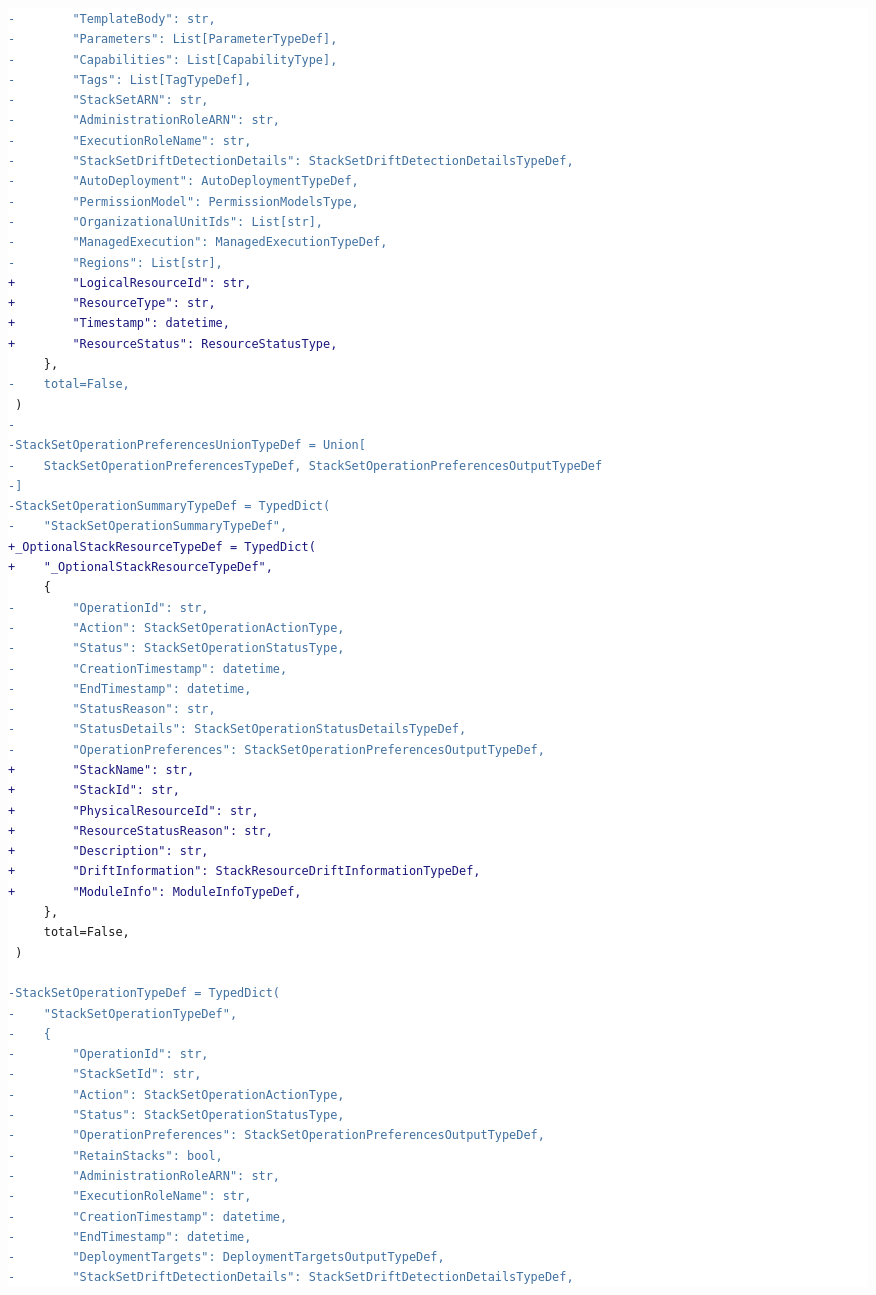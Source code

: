 ```diff
-        "TemplateBody": str,
-        "Parameters": List[ParameterTypeDef],
-        "Capabilities": List[CapabilityType],
-        "Tags": List[TagTypeDef],
-        "StackSetARN": str,
-        "AdministrationRoleARN": str,
-        "ExecutionRoleName": str,
-        "StackSetDriftDetectionDetails": StackSetDriftDetectionDetailsTypeDef,
-        "AutoDeployment": AutoDeploymentTypeDef,
-        "PermissionModel": PermissionModelsType,
-        "OrganizationalUnitIds": List[str],
-        "ManagedExecution": ManagedExecutionTypeDef,
-        "Regions": List[str],
+        "LogicalResourceId": str,
+        "ResourceType": str,
+        "Timestamp": datetime,
+        "ResourceStatus": ResourceStatusType,
     },
-    total=False,
 )
-
-StackSetOperationPreferencesUnionTypeDef = Union[
-    StackSetOperationPreferencesTypeDef, StackSetOperationPreferencesOutputTypeDef
-]
-StackSetOperationSummaryTypeDef = TypedDict(
-    "StackSetOperationSummaryTypeDef",
+_OptionalStackResourceTypeDef = TypedDict(
+    "_OptionalStackResourceTypeDef",
     {
-        "OperationId": str,
-        "Action": StackSetOperationActionType,
-        "Status": StackSetOperationStatusType,
-        "CreationTimestamp": datetime,
-        "EndTimestamp": datetime,
-        "StatusReason": str,
-        "StatusDetails": StackSetOperationStatusDetailsTypeDef,
-        "OperationPreferences": StackSetOperationPreferencesOutputTypeDef,
+        "StackName": str,
+        "StackId": str,
+        "PhysicalResourceId": str,
+        "ResourceStatusReason": str,
+        "Description": str,
+        "DriftInformation": StackResourceDriftInformationTypeDef,
+        "ModuleInfo": ModuleInfoTypeDef,
     },
     total=False,
 )
 
-StackSetOperationTypeDef = TypedDict(
-    "StackSetOperationTypeDef",
-    {
-        "OperationId": str,
-        "StackSetId": str,
-        "Action": StackSetOperationActionType,
-        "Status": StackSetOperationStatusType,
-        "OperationPreferences": StackSetOperationPreferencesOutputTypeDef,
-        "RetainStacks": bool,
-        "AdministrationRoleARN": str,
-        "ExecutionRoleName": str,
-        "CreationTimestamp": datetime,
-        "EndTimestamp": datetime,
-        "DeploymentTargets": DeploymentTargetsOutputTypeDef,
-        "StackSetDriftDetectionDetails": StackSetDriftDetectionDetailsTypeDef,
```